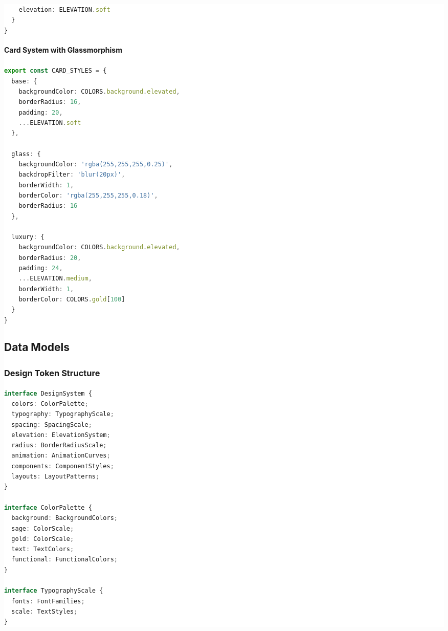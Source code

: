 ```typescript
    elevation: ELEVATION.soft
  }
}
```

#### Card System with Glassmorphism
```typescript
export const CARD_STYLES = {
  base: {
    backgroundColor: COLORS.background.elevated,
    borderRadius: 16,
    padding: 20,
    ...ELEVATION.soft
  },
  
  glass: {
    backgroundColor: 'rgba(255,255,255,0.25)',
    backdropFilter: 'blur(20px)',
    borderWidth: 1,
    borderColor: 'rgba(255,255,255,0.18)',
    borderRadius: 16
  },
  
  luxury: {
    backgroundColor: COLORS.background.elevated,
    borderRadius: 20,
    padding: 24,
    ...ELEVATION.medium,
    borderWidth: 1,
    borderColor: COLORS.gold[100]
  }
}
```

## Data Models

### Design Token Structure
```typescript
interface DesignSystem {
  colors: ColorPalette;
  typography: TypographyScale;
  spacing: SpacingScale;
  elevation: ElevationSystem;
  radius: BorderRadiusScale;
  animation: AnimationCurves;
  components: ComponentStyles;
  layouts: LayoutPatterns;
}

interface ColorPalette {
  background: BackgroundColors;
  sage: ColorScale;
  gold: ColorScale;
  text: TextColors;
  functional: FunctionalColors;
}

interface TypographyScale {
  fonts: FontFamilies;
  scale: TextStyles;
}
```
